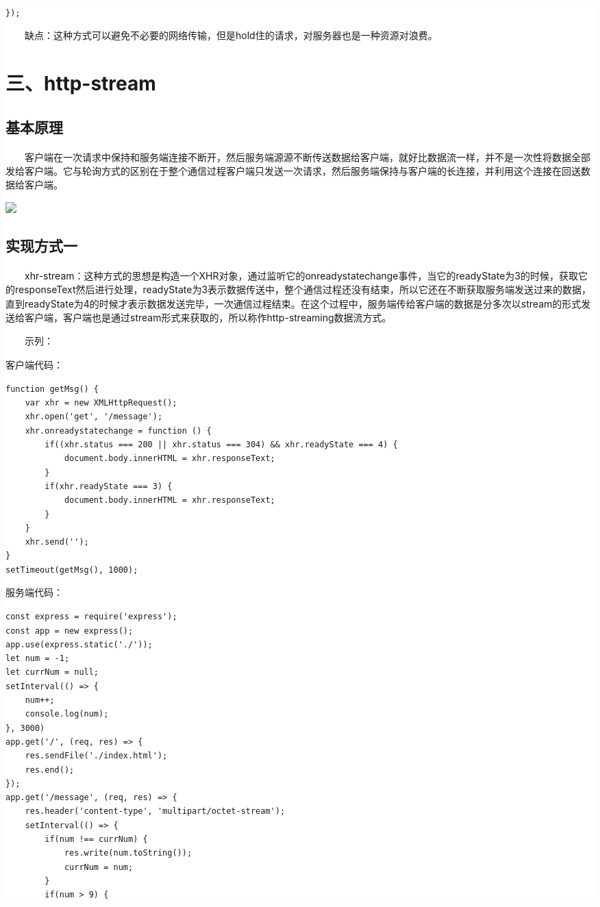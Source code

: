 ```
});
```

&emsp;&emsp;缺点：这种方式可以避免不必要的网络传输，但是hold住的请求，对服务器也是一种资源对浪费。

# 三、http-stream

## 基本原理

&emsp;&emsp;客户端在一次请求中保持和服务端连接不断开，然后服务端源源不断传送数据给客户端，就好比数据流一样，并不是一次性将数据全部发给客户端。它与轮询方式的区别在于整个通信过程客户端只发送一次请求，然后服务端保持与客户端的长连接，并利用这个连接在回送数据给客户端。

![](/images/9.jpg)

## 实现方式一

&emsp;&emsp;xhr-stream：这种方式的思想是构造一个XHR对象，通过监听它的onreadystatechange事件，当它的readyState为3的时候，获取它的responseText然后进行处理，readyState为3表示数据传送中，整个通信过程还没有结束，所以它还在不断获取服务端发送过来的数据，直到readyState为4的时候才表示数据发送完毕，一次通信过程结束。在这个过程中，服务端传给客户端的数据是分多次以stream的形式发送给客户端，客户端也是通过stream形式来获取的，所以称作http-streaming数据流方式。

&emsp;&emsp;示列：

客户端代码：

```
function getMsg() {
    var xhr = new XMLHttpRequest();
    xhr.open('get', '/message');
    xhr.onreadystatechange = function () {
        if((xhr.status === 200 || xhr.status === 304) && xhr.readyState === 4) {
            document.body.innerHTML = xhr.responseText;
        }
        if(xhr.readyState === 3) {
            document.body.innerHTML = xhr.responseText;
        }
    }
    xhr.send('');
}
setTimeout(getMsg(), 1000);
```

服务端代码：
```
const express = require('express');
const app = new express();
app.use(express.static('./'));
let num = -1;
let currNum = null;
setInterval(() => {
    num++;
    console.log(num);
}, 3000)
app.get('/', (req, res) => {
    res.sendFile('./index.html');
    res.end();
});
app.get('/message', (req, res) => {
    res.header('content-type', 'multipart/octet-stream');
    setInterval(() => {
        if(num !== currNum) {
            res.write(num.toString());
            currNum = num;
        }
        if(num > 9) {
```
